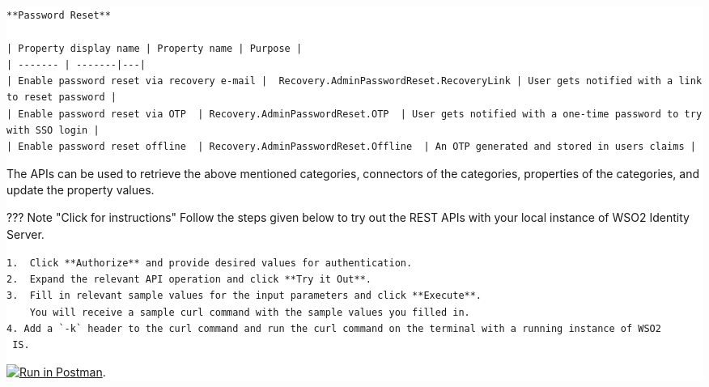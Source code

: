     **Password Reset**
    
    | Property display name | Property name | Purpose |
    | ------- | -------|---|
    | Enable password reset via recovery e-mail |  Recovery.AdminPasswordReset.RecoveryLink | User gets notified with a link to reset password |
    | Enable password reset via OTP  | Recovery.AdminPasswordReset.OTP  | User gets notified with a one-time password to try with SSO login |
    | Enable password reset offline  | Recovery.AdminPasswordReset.Offline  | An OTP generated and stored in users claims |

The APIs can be used to retrieve the above mentioned categories, connectors of the categories, properties of the categories, and update the property values.

??? Note "Click for instructions"
    Follow the steps given below to try out the REST APIs with your local instance of WSO2 Identity Server. 
    
    1.  Click **Authorize** and provide desired values for authentication. 
    2.  Expand the relevant API operation and click **Try it Out**.  
    3.  Fill in relevant sample values for the input parameters and click **Execute**. 
        You will receive a sample curl command with the sample values you filled in. 
    4. Add a `-k` header to the curl command and run the curl command on the terminal with a running instance of WSO2
     IS.
    
<div id="swagger-ui"></div>
<script>
window.onload = function() {
  // Begin Swagger UI call region
  const ui = SwaggerUIBundle({
    url: "https://raw.githubusercontent.com/wso2/identity-api-server/v1.0.190/components/org.wso2.carbon.identity.api.server.identity.governance/org.wso2.carbon.identity.api.server.identity.governance.v1/src/main/resources/identity-governance.yaml",
    dom_id: '#swagger-ui',
    deepLinking: true,
    validatorUrl: null,
    presets: [
      SwaggerUIBundle.presets.apis,
      SwaggerUIStandalonePreset
    ],
    plugins: [
      SwaggerUIBundle.plugins.DownloadUrl
    ],
    layout: "StandaloneLayout"
  })
  // End Swagger UI call region

  window.ui = ui
}
</script>

[![Run in Postman](https://run.pstmn.io/button.svg)](https://www.getpostman.com/run-collection/13f70a73e4231606b363).
